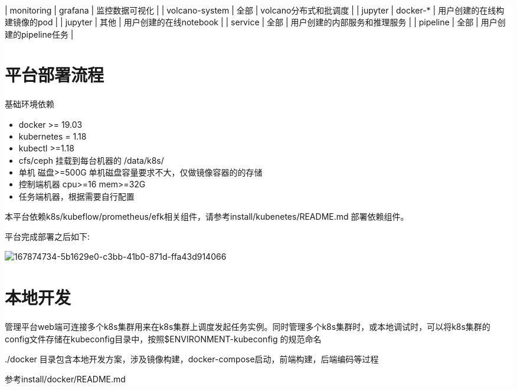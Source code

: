 | monitoring |  grafana | 监控数据可视化 |
| volcano-system |  全部 | volcano分布式和批调度 |
| jupyter |  docker-*  | 用户创建的在线构建镜像的pod |
| jupyter |  其他  | 用户创建的在线notebook |
| service |  全部  | 用户创建的内部服务和推理服务 |
| pipeline |  全部  | 用户创建的pipeline任务 |


# 平台部署流程

基础环境依赖
 - docker >= 19.03  
 - kubernetes = 1.18  
 - kubectl >=1.18  
 - cfs/ceph  挂载到每台机器的 /data/k8s/  
 - 单机 磁盘>=500G   单机磁盘容量要求不大，仅做镜像容器的的存储  
 - 控制端机器 cpu>=16 mem>=32G 
 - 任务端机器，根据需要自行配置  

本平台依赖k8s/kubeflow/prometheus/efk相关组件，请参考install/kubenetes/README.md 部署依赖组件。

平台完成部署之后如下:

<img width="100%" alt="167874734-5b1629e0-c3bb-41b0-871d-ffa43d914066" src="https://user-images.githubusercontent.com/20157705/168214806-b8aceb3d-e1b4-48f0-a079-903ef8751f40.png">


# 本地开发

管理平台web端可连接多个k8s集群用来在k8s集群上调度发起任务实例。同时管理多个k8s集群时，或本地调试时，可以将k8s集群的config文件存储在kubeconfig目录中，按照$ENVIRONMENT-kubeconfig 的规范命名

./docker 目录包含本地开发方案，涉及镜像构建，docker-compose启动，前端构建，后端编码等过程

参考install/docker/README.md

